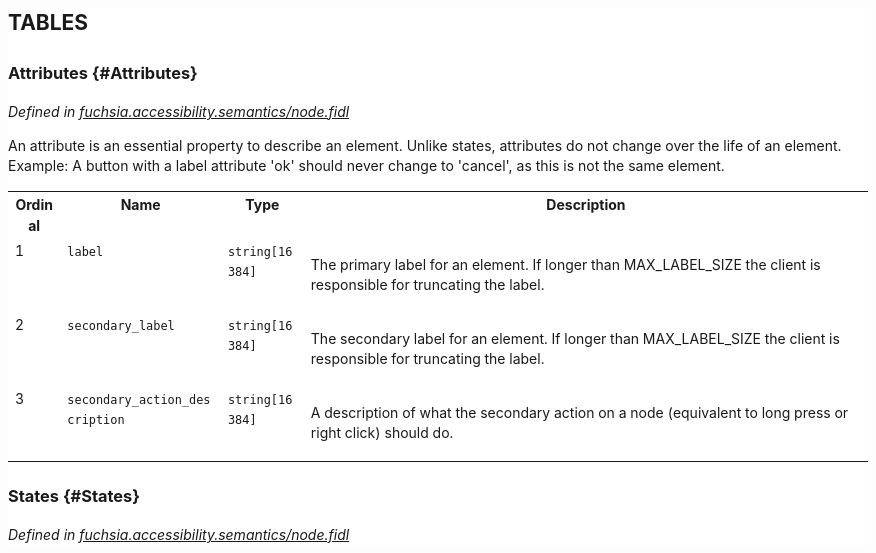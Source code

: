 </td>
        </tr></table>



## **TABLES**

### Attributes {#Attributes}


*Defined in [fuchsia.accessibility.semantics/node.fidl](https://fuchsia.googlesource.com/fuchsia/+/master/sdk/fidl/fuchsia.accessibility.semantics/node.fidl#42)*

<p>An attribute is an essential property to describe an element. Unlike states, attributes do not
change over the life of an element.
Example: A button with a label attribute 'ok' should never change to 'cancel', as this is not
the same element.</p>


<table>
    <tr><th>Ordinal</th><th>Name</th><th>Type</th><th>Description</th></tr>
    <tr>
            <td>1</td>
            <td><code>label</code></td>
            <td>
                <code>string[16384]</code>
            </td>
            <td><p>The primary label for an element. If longer than MAX_LABEL_SIZE the client is responsible
for truncating the label.</p>
</td>
        </tr><tr>
            <td>2</td>
            <td><code>secondary_label</code></td>
            <td>
                <code>string[16384]</code>
            </td>
            <td><p>The secondary label for an element. If longer than MAX_LABEL_SIZE the client is responsible
for truncating the label.</p>
</td>
        </tr><tr>
            <td>3</td>
            <td><code>secondary_action_description</code></td>
            <td>
                <code>string[16384]</code>
            </td>
            <td><p>A description of what the secondary action on a node (equivalent to long press or right click) should do.</p>
</td>
        </tr></table>

### States {#States}


*Defined in [fuchsia.accessibility.semantics/node.fidl](https://fuchsia.googlesource.com/fuchsia/+/master/sdk/fidl/fuchsia.accessibility.semantics/node.fidl#70)*
